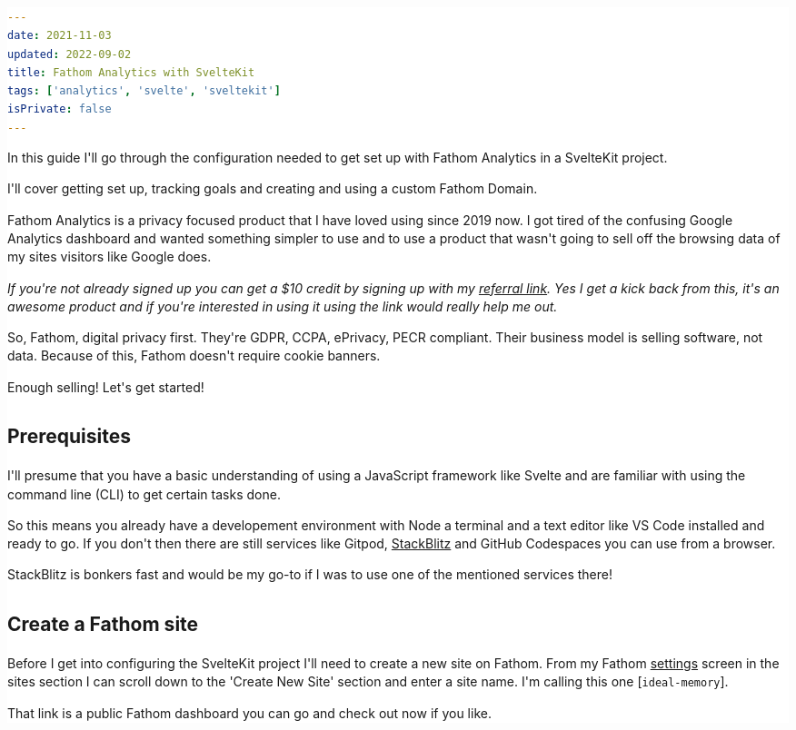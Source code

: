 ```yaml
---
date: 2021-11-03
updated: 2022-09-02
title: Fathom Analytics with SvelteKit
tags: ['analytics', 'svelte', 'sveltekit']
isPrivate: false
---
```


In this guide I'll go through the configuration needed to get set up
with Fathom Analytics in a SvelteKit project.

I'll cover getting set up, tracking goals and creating and using a
custom Fathom Domain.

Fathom Analytics is a privacy focused product that I have loved using
since 2019 now. I got tired of the confusing Google Analytics
dashboard and wanted something simpler to use and to use a product
that wasn't going to sell off the browsing data of my sites visitors
like Google does.

_If you're not already signed up you can get a $10 credit by signing
up with my [referral link]. Yes I get a kick back from this, it's an
awesome product and if you're interested in using it using the link
would really help me out._

So, Fathom, digital privacy first. They're GDPR, CCPA, ePrivacy, PECR
compliant. Their business model is selling software, not data. Because
of this, Fathom doesn't require cookie banners.

Enough selling! Let's get started!

## Prerequisites

I'll presume that you have a basic understanding of using a JavaScript
framework like Svelte and are familiar with using the command line
(CLI) to get certain tasks done.

So this means you already have a developement environment with Node a
terminal and a text editor like VS Code installed and ready to go. If
you don't then there are still services like Gitpod, [StackBlitz] and
GitHub Codespaces you can use from a browser.

StackBlitz is bonkers fast and would be my go-to if I was to use one
of the mentioned services there!

## Create a Fathom site

Before I get into configuring the SvelteKit project I'll need to
create a new site on Fathom. From my Fathom [settings] screen in the
sites section I can scroll down to the 'Create New Site' section and
enter a site name. I'm calling this one [`ideal-memory`].

That link is a public Fathom dashboard you can go and check out now if
you like.


[referral link]: https://usefathom.com/ref/HG492L
[settings]: https://app.usefathom.com/#/settings/sites
[`fathom-client`]: https://github.com/derrickreimer/fathom-client
[`$app/env`]: https://kit.svelte.dev/docs#modules-$app-env
[`$app/stores`]: https://kit.svelte.dev/docs#modules-$app-stores
[`onmount`]: https://svelte.dev/docs#onMount
[stackblitz]: https://node.new/sveltekit
[fathom dashboard]: https://app.usefathom.com/#/
[linked docs]: https://usefathom.com/docs/script/custom-domains
[vercel cli]: https://vercel.com/cli